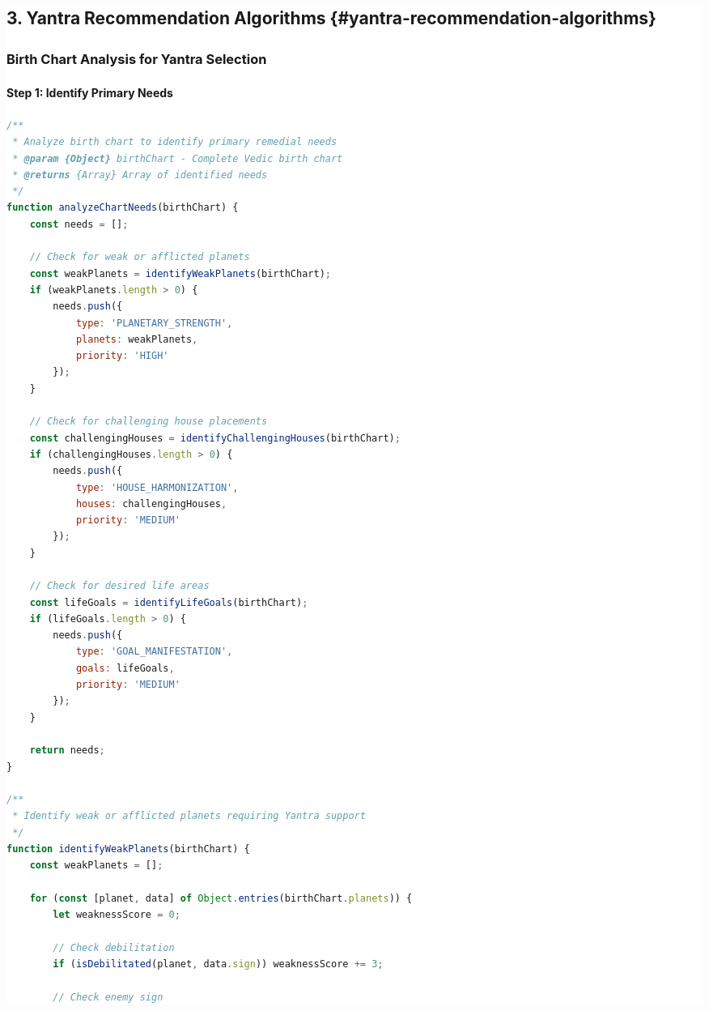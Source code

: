 
## 3. Yantra Recommendation Algorithms {#yantra-recommendation-algorithms}

### Birth Chart Analysis for Yantra Selection

#### Step 1: Identify Primary Needs

```javascript
/**
 * Analyze birth chart to identify primary remedial needs
 * @param {Object} birthChart - Complete Vedic birth chart
 * @returns {Array} Array of identified needs
 */
function analyzeChartNeeds(birthChart) {
    const needs = [];

    // Check for weak or afflicted planets
    const weakPlanets = identifyWeakPlanets(birthChart);
    if (weakPlanets.length > 0) {
        needs.push({
            type: 'PLANETARY_STRENGTH',
            planets: weakPlanets,
            priority: 'HIGH'
        });
    }

    // Check for challenging house placements
    const challengingHouses = identifyChallengingHouses(birthChart);
    if (challengingHouses.length > 0) {
        needs.push({
            type: 'HOUSE_HARMONIZATION',
            houses: challengingHouses,
            priority: 'MEDIUM'
        });
    }

    // Check for desired life areas
    const lifeGoals = identifyLifeGoals(birthChart);
    if (lifeGoals.length > 0) {
        needs.push({
            type: 'GOAL_MANIFESTATION',
            goals: lifeGoals,
            priority: 'MEDIUM'
        });
    }

    return needs;
}

/**
 * Identify weak or afflicted planets requiring Yantra support
 */
function identifyWeakPlanets(birthChart) {
    const weakPlanets = [];

    for (const [planet, data] of Object.entries(birthChart.planets)) {
        let weaknessScore = 0;

        // Check debilitation
        if (isDebilitated(planet, data.sign)) weaknessScore += 3;

        // Check enemy sign
```